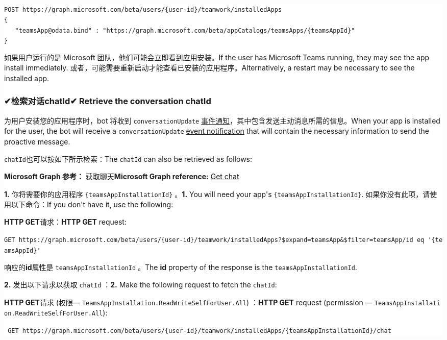 ```http
POST https://graph.microsoft.com/beta/users/{user-id}/teamwork/installedApps
{
   "teamsApp@odata.bind" : "https://graph.microsoft.com/beta/appCatalogs/teamsApps/{teamsAppId}"
}
```

<span data-ttu-id="fa8a0-161">如果用户运行的是 Microsoft 团队，他们可能会立即看到应用安装。</span><span class="sxs-lookup"><span data-stu-id="fa8a0-161">If the user has Microsoft Teams running, they may see the app install immediately.</span></span> <span data-ttu-id="fa8a0-162">或者，可能需要重新启动才能查看已安装的应用程序。</span><span class="sxs-lookup"><span data-stu-id="fa8a0-162">Alternatively,  a  restart may be necessary to see the installed app.</span></span>

### <a name="-retrieve-the-conversation-chatid"></a><span data-ttu-id="fa8a0-163">✔检索对话**chatId**</span><span class="sxs-lookup"><span data-stu-id="fa8a0-163">✔ Retrieve the conversation **chatId**</span></span>

<span data-ttu-id="fa8a0-164">为用户安装您的应用程序时，bot 将收到 `conversationUpdate` [事件通知](../../resources/bot-v3/bots-notifications.md#team-member-or-bot-addition)，其中包含发送主动消息所需的信息。</span><span class="sxs-lookup"><span data-stu-id="fa8a0-164">When your app is installed for the user, the bot will receive a `conversationUpdate` [event notification](../../resources/bot-v3/bots-notifications.md#team-member-or-bot-addition) that will contain the necessary information to send the proactive message.</span></span>

<span data-ttu-id="fa8a0-165">`chatId`也可以按如下所示检索：</span><span class="sxs-lookup"><span data-stu-id="fa8a0-165">The `chatId` can also be retrieved as follows:</span></span>

<span data-ttu-id="fa8a0-166">**Microsoft Graph 参考：** [获取聊天](/graph/api/chat-get?view=graph-rest-beta&tabs=http)</span><span class="sxs-lookup"><span data-stu-id="fa8a0-166">**Microsoft Graph reference:** [Get chat](/graph/api/chat-get?view=graph-rest-beta&tabs=http)</span></span>

<span data-ttu-id="fa8a0-167">**1.** 你将需要你的应用程序 `{teamsAppInstallationId}` 。</span><span class="sxs-lookup"><span data-stu-id="fa8a0-167">**1.** You will need your app's `{teamsAppInstallationId}`.</span></span> <span data-ttu-id="fa8a0-168">如果你没有此项，请使用以下命令：</span><span class="sxs-lookup"><span data-stu-id="fa8a0-168">If you don't have it, use the following:</span></span>

<span data-ttu-id="fa8a0-169">**HTTP GET**请求：</span><span class="sxs-lookup"><span data-stu-id="fa8a0-169">**HTTP GET** request:</span></span>

```http
GET https://graph.microsoft.com/beta/users/{user-id}/teamwork/installedApps?$expand=teamsApp&$filter=teamsApp/id eq '{teamsAppId}'
```

<span data-ttu-id="fa8a0-170">响应的**id**属性是 `teamsAppInstallationId` 。</span><span class="sxs-lookup"><span data-stu-id="fa8a0-170">The **id** property of the response is the `teamsAppInstallationId`.</span></span>

<span data-ttu-id="fa8a0-171">**2.** 发出以下请求以获取 `chatId` ：</span><span class="sxs-lookup"><span data-stu-id="fa8a0-171">**2.** Make the following request to fetch the `chatId`:</span></span>

<span data-ttu-id="fa8a0-172">**HTTP GET**请求 (权限— `TeamsAppInstallation.ReadWriteSelfForUser.All`) ：</span><span class="sxs-lookup"><span data-stu-id="fa8a0-172">**HTTP GET** request (permission — `TeamsAppInstallation.ReadWriteSelfForUser.All`):</span></span>  

```http
 GET https://graph.microsoft.com/beta/users/{user-id}/teamwork/installedApps/{teamsAppInstallationId}/chat
```
